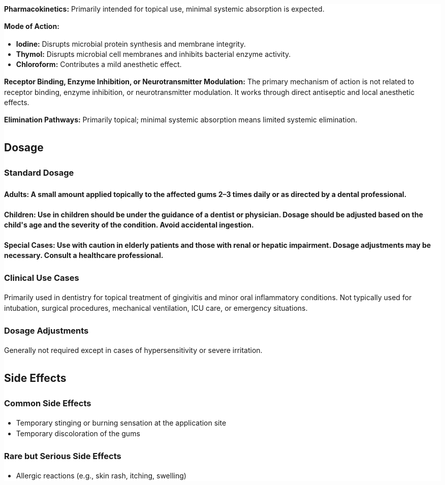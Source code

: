 **Pharmacokinetics:** Primarily intended for topical use, minimal systemic absorption is expected.

**Mode of Action:**
- **Iodine:** Disrupts microbial protein synthesis and membrane integrity.
- **Thymol:** Disrupts microbial cell membranes and inhibits bacterial enzyme activity.
- **Chloroform:** Contributes a mild anesthetic effect.

**Receptor Binding, Enzyme Inhibition, or Neurotransmitter Modulation:**  The primary mechanism of action is not related to receptor binding, enzyme inhibition, or neurotransmitter modulation. It works through direct antiseptic and local anesthetic effects.

**Elimination Pathways:** Primarily topical; minimal systemic absorption means limited systemic elimination.


## **Dosage**

### **Standard Dosage**

#### **Adults:** A small amount applied topically to the affected gums 2–3 times daily or as directed by a dental professional.

#### **Children:** Use in children should be under the guidance of a dentist or physician.  Dosage should be adjusted based on the child's age and the severity of the condition. Avoid accidental ingestion.

#### **Special Cases:** Use with caution in elderly patients and those with renal or hepatic impairment. Dosage adjustments may be necessary. Consult a healthcare professional.

### **Clinical Use Cases**

Primarily used in dentistry for topical treatment of gingivitis and minor oral inflammatory conditions. Not typically used for intubation, surgical procedures, mechanical ventilation, ICU care, or emergency situations.

### **Dosage Adjustments**

Generally not required except in cases of hypersensitivity or severe irritation.



## **Side Effects**

### **Common Side Effects**
- Temporary stinging or burning sensation at the application site
- Temporary discoloration of the gums

### **Rare but Serious Side Effects**
- Allergic reactions (e.g., skin rash, itching, swelling)
